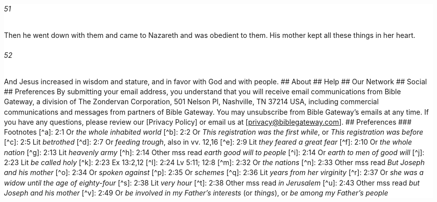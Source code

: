 

###### 51 




Then he went down with them and came to Nazareth and was obedient to them. His mother kept all these things in her heart. 









###### 52 




And Jesus increased in wisdom and stature, and in favor with God and with people. ## About ## Help ## Our Network ## Social ## Preferences By submitting your email address, you understand that you will receive email communications from Bible Gateway, a division of The Zondervan Corporation, 501 Nelson Pl, Nashville, TN 37214 USA, including commercial communications and messages from partners of Bible Gateway. You may unsubscribe from Bible Gateway&rsquo;s emails at any time. If you have any questions, please review our [Privacy Policy] or email us at [privacy@biblegateway.com]. ## Preferences ### Footnotes [^a]: 2:1 Or <em>the whole inhabited world</em> [^b]: 2:2 Or <em>This registration was the first while</em>, or <em>This registration was before</em> [^c]: 2:5 Lit <em>betrothed</em> [^d]: 2:7 Or <em>feeding trough</em>, also in vv. 12,16 [^e]: 2:9 Lit <em>they feared a great fear</em> [^f]: 2:10 Or <em>the whole nation</em> [^g]: 2:13 Lit <em>heavenly army</em> [^h]: 2:14 Other mss read <em>earth good will to people</em> [^i]: 2:14 Or <em>earth to men of good will</em> [^j]: 2:23 Lit <em>be called holy</em> [^k]: 2:23 Ex 13:2,12 [^l]: 2:24 Lv 5:11; 12:8 [^m]: 2:32 Or <em>the nations</em> [^n]: 2:33 Other mss read <em>But Joseph and his mother</em> [^o]: 2:34 Or <em>spoken against</em> [^p]: 2:35 Or <em>schemes</em> [^q]: 2:36 Lit <em>years from her virginity</em> [^r]: 2:37 Or <em>she was a widow until the age of eighty-four</em> [^s]: 2:38 Lit <em>very hour</em> [^t]: 2:38 Other mss read <em>in Jerusalem</em> [^u]: 2:43 Other mss read <em>but Joseph and his mother</em> [^v]: 2:49 Or <em>be involved in my Father’s interests</em> (or <em>things</em>), or <em>be among my Father’s people</em>
